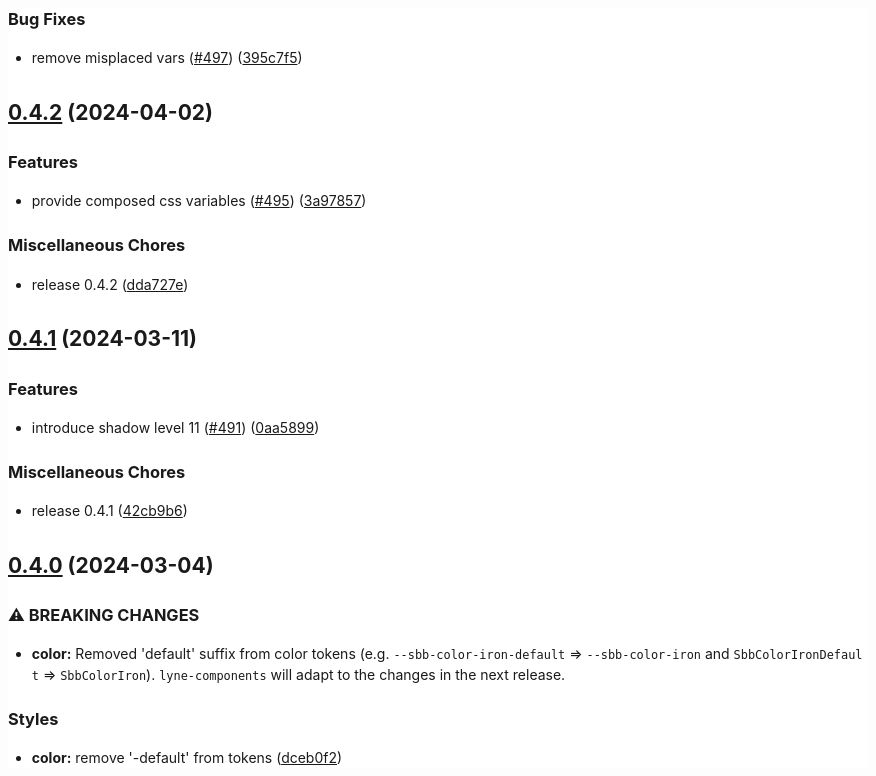 ### Bug Fixes

* remove misplaced vars ([#497](https://github.com/sbb-design-systems/lyne-design-tokens/issues/497)) ([395c7f5](https://github.com/sbb-design-systems/lyne-design-tokens/commit/395c7f520125df6672309a6d5b0ef426e751192c))

## [0.4.2](https://github.com/sbb-design-systems/lyne-design-tokens/compare/v0.4.1...v0.4.2) (2024-04-02)


### Features

* provide composed css variables ([#495](https://github.com/sbb-design-systems/lyne-design-tokens/issues/495)) ([3a97857](https://github.com/sbb-design-systems/lyne-design-tokens/commit/3a978575ee8003201c8840d24b997112220abd60))


### Miscellaneous Chores

* release 0.4.2 ([dda727e](https://github.com/sbb-design-systems/lyne-design-tokens/commit/dda727e7308d585ceccbdaf1fcef9738657283f9))

## [0.4.1](https://github.com/sbb-design-systems/lyne-design-tokens/compare/v0.4.0...v0.4.1) (2024-03-11)


### Features

* introduce shadow level 11 ([#491](https://github.com/sbb-design-systems/lyne-design-tokens/issues/491)) ([0aa5899](https://github.com/sbb-design-systems/lyne-design-tokens/commit/0aa5899cff40bb048d6ca954c1fef01857313111))


### Miscellaneous Chores

* release 0.4.1 ([42cb9b6](https://github.com/sbb-design-systems/lyne-design-tokens/commit/42cb9b6668bcaa9d1ae5c5a57929c25d1d689745))

## [0.4.0](https://github.com/sbb-design-systems/lyne-design-tokens/compare/v0.3.9...v0.4.0) (2024-03-04)


### ⚠ BREAKING CHANGES

* **color:** Removed 'default' suffix from color tokens (e.g. `--sbb-color-iron-default` => `--sbb-color-iron` and `SbbColorIronDefault` => `SbbColorIron`). `lyne-components` will adapt to the changes in the next release.

### Styles

* **color:** remove '-default' from tokens ([dceb0f2](https://github.com/sbb-design-systems/lyne-design-tokens/commit/dceb0f2814025a0600f834e232e4df2d82f13aad))
